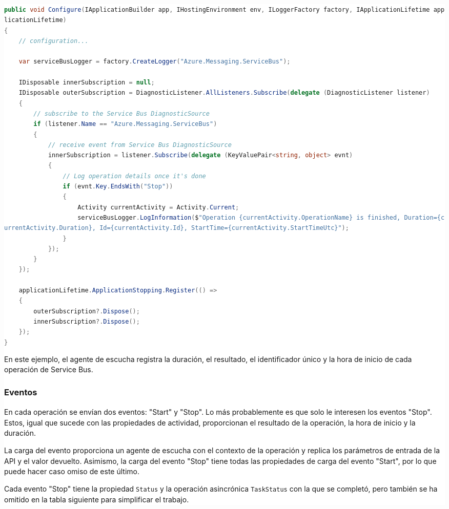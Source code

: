 ```csharp
public void Configure(IApplicationBuilder app, IHostingEnvironment env, ILoggerFactory factory, IApplicationLifetime applicationLifetime)
{
    // configuration...

    var serviceBusLogger = factory.CreateLogger("Azure.Messaging.ServiceBus");

    IDisposable innerSubscription = null;
    IDisposable outerSubscription = DiagnosticListener.AllListeners.Subscribe(delegate (DiagnosticListener listener)
    {
        // subscribe to the Service Bus DiagnosticSource
        if (listener.Name == "Azure.Messaging.ServiceBus")
        {
            // receive event from Service Bus DiagnosticSource
            innerSubscription = listener.Subscribe(delegate (KeyValuePair<string, object> evnt)
            {
                // Log operation details once it's done
                if (evnt.Key.EndsWith("Stop"))
                {
                    Activity currentActivity = Activity.Current;
                    serviceBusLogger.LogInformation($"Operation {currentActivity.OperationName} is finished, Duration={currentActivity.Duration}, Id={currentActivity.Id}, StartTime={currentActivity.StartTimeUtc}");
                }
            });
        }
    });

    applicationLifetime.ApplicationStopping.Register(() =>
    {
        outerSubscription?.Dispose();
        innerSubscription?.Dispose();
    });
}
```

En este ejemplo, el agente de escucha registra la duración, el resultado, el identificador único y la hora de inicio de cada operación de Service Bus.

### <a name="events"></a>Eventos
En cada operación se envían dos eventos: "Start" y "Stop". Lo más probablemente es que solo le interesen los eventos "Stop". Estos, igual que sucede con las propiedades de actividad, proporcionan el resultado de la operación, la hora de inicio y la duración.

La carga del evento proporciona un agente de escucha con el contexto de la operación y replica los parámetros de entrada de la API y el valor devuelto. Asimismo, la carga del evento "Stop" tiene todas las propiedades de carga del evento "Start", por lo que puede hacer caso omiso de este último.

Cada evento "Stop" tiene la propiedad `Status` y la operación asincrónica `TaskStatus` con la que se completó, pero también se ha omitido en la tabla siguiente para simplificar el trabajo.
